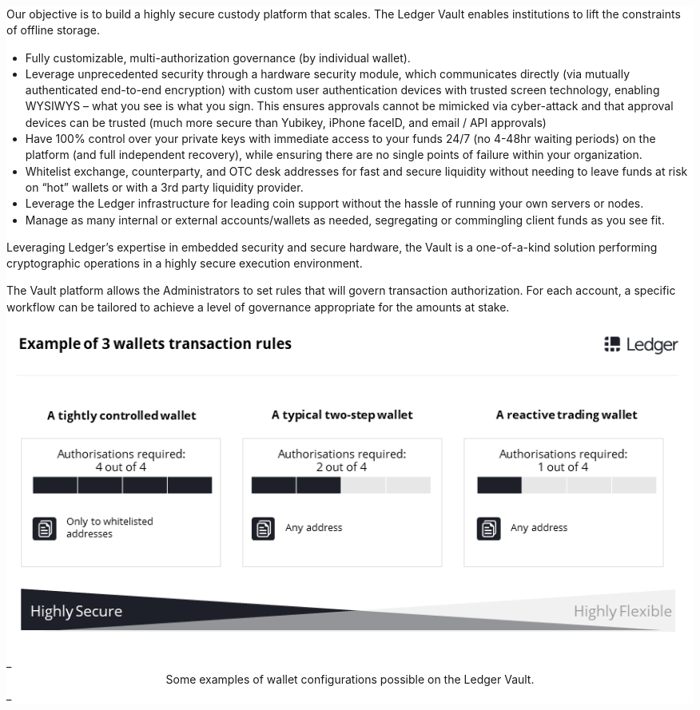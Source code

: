 Our objective is to build a   highly secure custody platform that scales. The Ledger Vault enables institutions to lift the constraints of offline storage. 

* Fully customizable, multi-authorization governance (by individual wallet). 
* Leverage unprecedented security through a hardware security module, which communicates directly (via mutually authenticated end-to-end encryption) with custom user authentication devices with trusted screen technology, enabling WYSIWYS – what you see is what you sign. This ensures approvals cannot be mimicked via cyber-attack and that approval devices can be trusted (much more secure than Yubikey, iPhone faceID, and email / API approvals)
* Have 100% control over your private keys with immediate access to your funds 24/7 (no 4-48hr waiting periods) on the platform (and full independent recovery), while ensuring there are no single points of failure within your organization.
* Whitelist exchange, counterparty, and OTC desk addresses for fast and secure liquidity without needing to leave funds at risk on “hot” wallets or with a 3rd party liquidity provider. 
* Leverage the Ledger infrastructure for leading coin support without the hassle of running your own servers or nodes. 
* Manage as many internal or external accounts/wallets as needed, segregating or commingling client funds as you see fit.

Leveraging Ledger’s expertise in embedded security and secure hardware, the Vault is a one-of-a-kind solution performing cryptographic operations in a highly secure execution environment. 

The Vault platform allows the Administrators to set rules that will govern transaction authorization. For each account, a specific workflow can be tailored to achieve a level of governance appropriate for the amounts at stake. 

<center>
<img src="/assets/welcome/examples_rules.png">
</center>  
_<center> Some examples of wallet configurations possible on the Ledger Vault.</center>_


